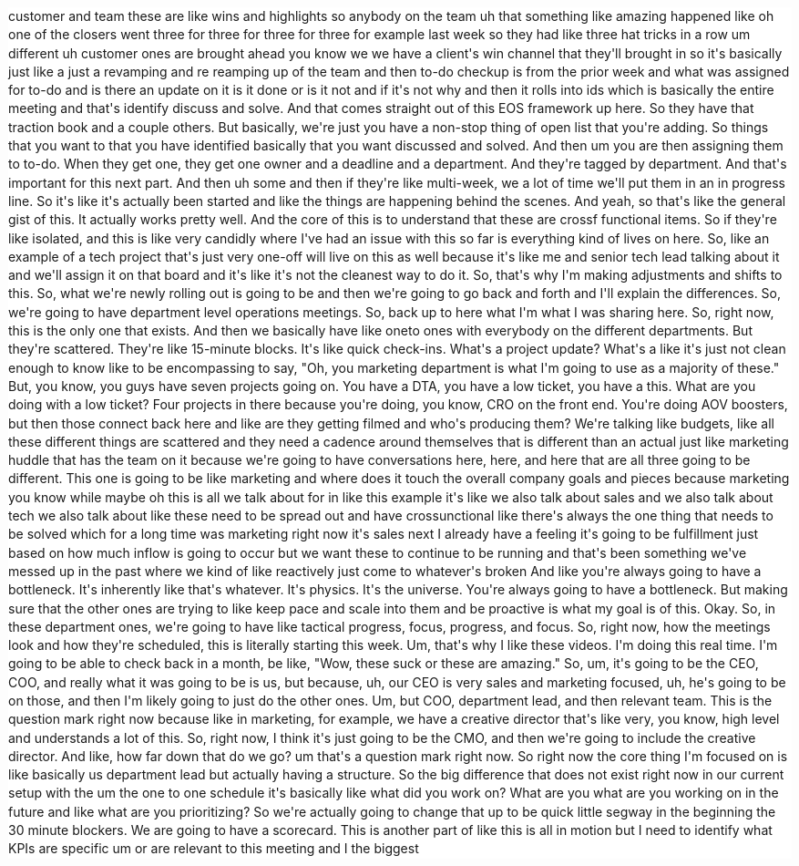customer and team these are like wins and highlights so anybody on the team uh that something like amazing happened like oh one of the closers went three for three for three for three for example last week so they had like three hat tricks in a row um different uh customer ones are brought ahead you know we we have a client's win channel that they'll brought in so it's basically just like a just a revamping and re reamping up of the team and then to-do checkup is from the prior week and what was assigned for to-do and is there an update on it is it done or is it not and if it's not why and then it rolls into ids which is basically the entire meeting and that's identify discuss and solve. And that comes straight out of this EOS framework up here. So they have that traction book and a couple others. But basically, we're just you have a non-stop thing of open list that you're adding. So things that you want to that you have identified basically that you want discussed and solved. And then um you are then assigning them to to-do. When they get one, they get one owner and a deadline and a department. And they're tagged by department. And that's important for this next part. And then uh some and then if they're like multi-week, we a lot of time we'll put them in an in progress line. So it's like it's actually been started and like the things are happening behind the scenes. And yeah, so that's like the general gist of this. It actually works pretty well. And the core of this is to understand that these are crossf functional items. So if they're like isolated, and this is like very candidly where I've had an issue with this so far is everything kind of lives on here. So, like an example of a tech project that's just very one-off will live on this as well because it's like me and senior tech lead talking about it and we'll assign it on that board and it's like it's not the cleanest way to do it. So, that's why I'm making adjustments and shifts to this. So, what we're newly rolling out is going to be and then we're going to go back and forth and I'll explain the differences. So, we're going to have department level operations meetings. So, back up to here what I'm what I was sharing here. So, right now, this is the only one that exists. And then we basically have like oneto ones with everybody on the different departments. But they're scattered. They're like 15-minute blocks. It's like quick check-ins. What's a project update? What's a like it's just not clean enough to know like to be encompassing to say, "Oh, you marketing department is what I'm going to use as a majority of these." But, you know, you guys have seven projects going on. You have a DTA, you have a low ticket, you have a this. What are you doing with a low ticket? Four projects in there because you're doing, you know, CRO on the front end. You're doing AOV boosters, but then those connect back here and like are they getting filmed and who's producing them? We're talking like budgets, like all these different things are scattered and they need a cadence around themselves that is different than an actual just like marketing huddle that has the team on it because we're going to have conversations here, here, and here that are all three going to be different. This one is going to be like marketing and where does it touch the overall company goals and pieces because marketing you know while maybe oh this is all we talk about for in like this example it's like we also talk about sales and we also talk about tech we also talk about like these need to be spread out and have crossunctional like there's always the one thing that needs to be solved which for a long time was marketing right now it's sales next I already have a feeling it's going to be fulfillment just based on how much inflow is going to occur but we want these to continue to be running and that's been something we've messed up in the past where we kind of like reactively just come to whatever's broken And like you're always going to have a bottleneck. It's inherently like that's whatever. It's physics. It's the universe. You're always going to have a bottleneck. But making sure that the other ones are trying to like keep pace and scale into them and be proactive is what my goal is of this. Okay. So, in these department ones, we're going to have like tactical progress, focus, progress, and focus. So, right now, how the meetings look and how they're scheduled, this is literally starting this week. Um, that's why I like these videos. I'm doing this real time. I'm going to be able to check back in a month, be like, "Wow, these suck or these are amazing." So, um, it's going to be the CEO, COO, and really what it was going to be is us, but because, uh, our CEO is very sales and marketing focused, uh, he's going to be on those, and then I'm likely going to just do the other ones. Um, but COO, department lead, and then relevant team. This is the question mark right now because like in marketing, for example, we have a creative director that's like very, you know, high level and understands a lot of this. So, right now, I think it's just going to be the CMO, and then we're going to include the creative director. And like, how far down that do we go? um that's a question mark right now. So right now the core thing I'm focused on is like basically us department lead but actually having a structure. So the big difference that does not exist right now in our current setup with the um the one to one schedule it's basically like what did you work on? What are you what are you working on in the future and like what are you prioritizing? So we're actually going to change that up to be quick little segway in the beginning the 30 minute blockers. We are going to have a scorecard. This is another part of like this is all in motion but I need to identify what KPIs are specific um or are relevant to this meeting and I the biggest